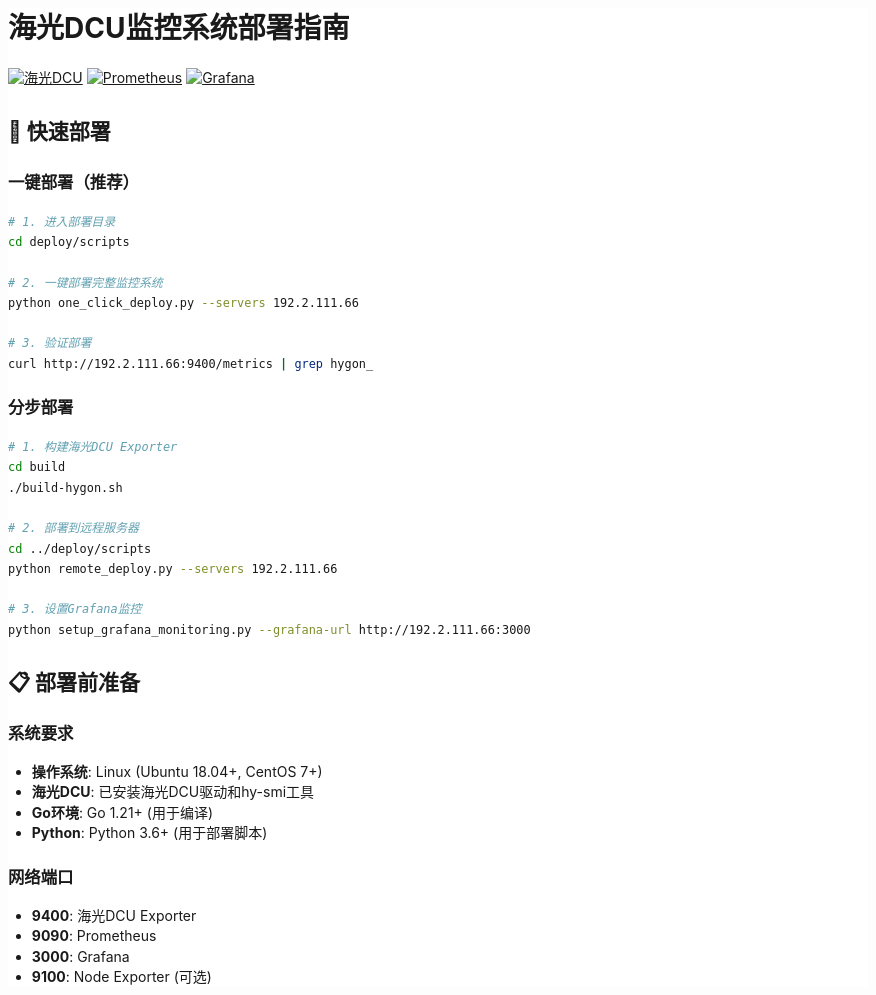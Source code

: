 # 海光DCU监控系统部署指南

[![海光DCU](https://img.shields.io/badge/海光DCU-支持-blue.svg)](https://www.hygon.cn/)
[![Prometheus](https://img.shields.io/badge/Prometheus-监控-orange.svg)](https://prometheus.io/)
[![Grafana](https://img.shields.io/badge/Grafana-可视化-green.svg)](https://grafana.com/)

## 🚀 快速部署

### 一键部署（推荐）

```bash
# 1. 进入部署目录
cd deploy/scripts

# 2. 一键部署完整监控系统
python one_click_deploy.py --servers 192.2.111.66

# 3. 验证部署
curl http://192.2.111.66:9400/metrics | grep hygon_
```

### 分步部署

```bash
# 1. 构建海光DCU Exporter
cd build
./build-hygon.sh

# 2. 部署到远程服务器
cd ../deploy/scripts
python remote_deploy.py --servers 192.2.111.66

# 3. 设置Grafana监控
python setup_grafana_monitoring.py --grafana-url http://192.2.111.66:3000
```

## 📋 部署前准备

### 系统要求
- **操作系统**: Linux (Ubuntu 18.04+, CentOS 7+)
- **海光DCU**: 已安装海光DCU驱动和hy-smi工具
- **Go环境**: Go 1.21+ (用于编译)
- **Python**: Python 3.6+ (用于部署脚本)

### 网络端口
- **9400**: 海光DCU Exporter
- **9090**: Prometheus
- **3000**: Grafana
- **9100**: Node Exporter (可选)
